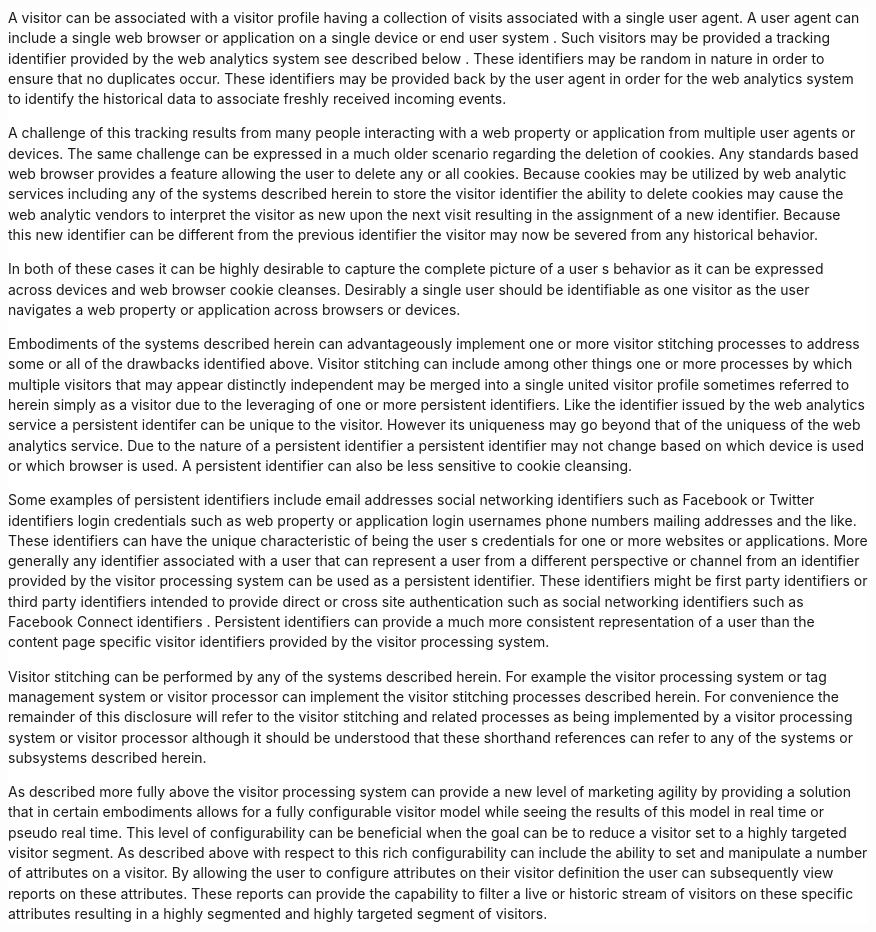 A visitor can be associated with a visitor profile having a collection of visits associated with a single user agent. A user agent can include a single web browser or application on a single device or end user system . Such visitors may be provided a tracking identifier provided by the web analytics system see described below . These identifiers may be random in nature in order to ensure that no duplicates occur. These identifiers may be provided back by the user agent in order for the web analytics system to identify the historical data to associate freshly received incoming events.

A challenge of this tracking results from many people interacting with a web property or application from multiple user agents or devices. The same challenge can be expressed in a much older scenario regarding the deletion of cookies. Any standards based web browser provides a feature allowing the user to delete any or all cookies. Because cookies may be utilized by web analytic services including any of the systems described herein to store the visitor identifier the ability to delete cookies may cause the web analytic vendors to interpret the visitor as new upon the next visit resulting in the assignment of a new identifier. Because this new identifier can be different from the previous identifier the visitor may now be severed from any historical behavior.

In both of these cases it can be highly desirable to capture the complete picture of a user s behavior as it can be expressed across devices and web browser cookie cleanses. Desirably a single user should be identifiable as one visitor as the user navigates a web property or application across browsers or devices.

Embodiments of the systems described herein can advantageously implement one or more visitor stitching processes to address some or all of the drawbacks identified above. Visitor stitching can include among other things one or more processes by which multiple visitors that may appear distinctly independent may be merged into a single united visitor profile sometimes referred to herein simply as a visitor due to the leveraging of one or more persistent identifiers. Like the identifier issued by the web analytics service a persistent identifer can be unique to the visitor. However its uniqueness may go beyond that of the uniquess of the web analytics service. Due to the nature of a persistent identifier a persistent identifier may not change based on which device is used or which browser is used. A persistent identifier can also be less sensitive to cookie cleansing. 

Some examples of persistent identifiers include email addresses social networking identifiers such as Facebook or Twitter identifiers login credentials such as web property or application login usernames phone numbers mailing addresses and the like. These identifiers can have the unique characteristic of being the user s credentials for one or more websites or applications. More generally any identifier associated with a user that can represent a user from a different perspective or channel from an identifier provided by the visitor processing system can be used as a persistent identifier. These identifiers might be first party identifiers or third party identifiers intended to provide direct or cross site authentication such as social networking identifiers such as Facebook Connect identifiers . Persistent identifiers can provide a much more consistent representation of a user than the content page specific visitor identifiers provided by the visitor processing system.

Visitor stitching can be performed by any of the systems described herein. For example the visitor processing system or tag management system or visitor processor can implement the visitor stitching processes described herein. For convenience the remainder of this disclosure will refer to the visitor stitching and related processes as being implemented by a visitor processing system or visitor processor although it should be understood that these shorthand references can refer to any of the systems or subsystems described herein.

As described more fully above the visitor processing system can provide a new level of marketing agility by providing a solution that in certain embodiments allows for a fully configurable visitor model while seeing the results of this model in real time or pseudo real time. This level of configurability can be beneficial when the goal can be to reduce a visitor set to a highly targeted visitor segment. As described above with respect to this rich configurability can include the ability to set and manipulate a number of attributes on a visitor. By allowing the user to configure attributes on their visitor definition the user can subsequently view reports on these attributes. These reports can provide the capability to filter a live or historic stream of visitors on these specific attributes resulting in a highly segmented and highly targeted segment of visitors.
